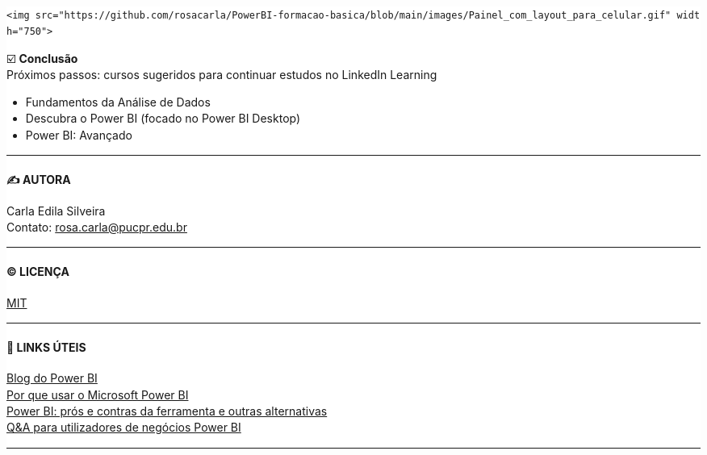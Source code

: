 	<img src="https://github.com/rosacarla/PowerBI-formacao-basica/blob/main/images/Painel_com_layout_para_celular.gif" width="750">
</p>

☑️ **Conclusão**  
Próximos passos: cursos sugeridos para continuar estudos no LinkedIn Learning 
- Fundamentos da Análise de Dados  
- Descubra o Power BI (focado no Power BI Desktop)  
- Power BI: Avançado 

---

#### ✍️ AUTORA  
Carla Edila Silveira  
Contato: rosa.carla@pucpr.edu.br  

---

#### ©️ LICENÇA

[MIT](https://choosealicense.com/licenses/mit/)  

---  

#### 🔗 LINKS ÚTEIS  
[Blog do Power BI](https://powerbi.microsoft.com/pt-br/blog/)  
[Por que usar o Microsoft Power BI](https://powerbi.microsoft.com/pt-br/why-power-bi/)  
[Power BI: prós e contras da ferramenta e outras alternativas](https://blog.tecnospeed.com.br/power-bi/)  
[Q&A para utilizadores de negócios Power BI](https://docs.microsoft.com/pt-pt/power-bi/consumer/end-user-q-and-a)  

---
